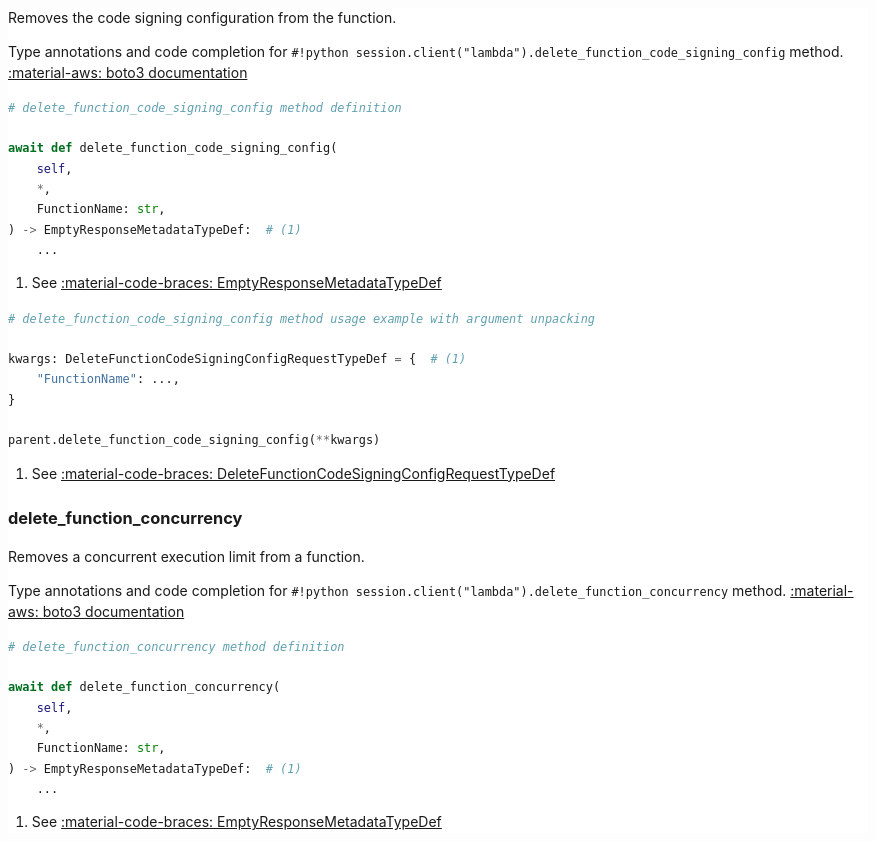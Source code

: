 Removes the code signing configuration from the function.

Type annotations and code completion for `#!python session.client("lambda").delete_function_code_signing_config` method.
[:material-aws: boto3 documentation](https://boto3.amazonaws.com/v1/documentation/api/latest/reference/services/lambda.html#Lambda.Client)

```python
# delete_function_code_signing_config method definition

await def delete_function_code_signing_config(
    self,
    *,
    FunctionName: str,
) -> EmptyResponseMetadataTypeDef:  # (1)
    ...
```

1. See [:material-code-braces: EmptyResponseMetadataTypeDef](./type_defs.md#emptyresponsemetadatatypedef)


```python
# delete_function_code_signing_config method usage example with argument unpacking

kwargs: DeleteFunctionCodeSigningConfigRequestTypeDef = {  # (1)
    "FunctionName": ...,
}

parent.delete_function_code_signing_config(**kwargs)
```

1. See [:material-code-braces: DeleteFunctionCodeSigningConfigRequestTypeDef](./type_defs.md#deletefunctioncodesigningconfigrequesttypedef)

### delete\_function\_concurrency

Removes a concurrent execution limit from a function.

Type annotations and code completion for `#!python session.client("lambda").delete_function_concurrency` method.
[:material-aws: boto3 documentation](https://boto3.amazonaws.com/v1/documentation/api/latest/reference/services/lambda.html#Lambda.Client)

```python
# delete_function_concurrency method definition

await def delete_function_concurrency(
    self,
    *,
    FunctionName: str,
) -> EmptyResponseMetadataTypeDef:  # (1)
    ...
```

1. See [:material-code-braces: EmptyResponseMetadataTypeDef](./type_defs.md#emptyresponsemetadatatypedef)
